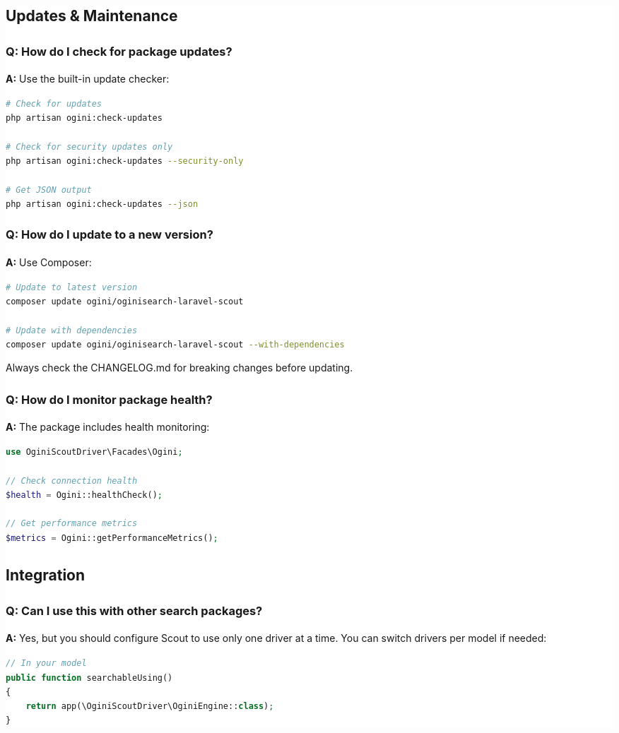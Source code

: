 ## Updates & Maintenance

### Q: How do I check for package updates?

**A:** Use the built-in update checker:

```bash
# Check for updates
php artisan ogini:check-updates

# Check for security updates only
php artisan ogini:check-updates --security-only

# Get JSON output
php artisan ogini:check-updates --json
```

### Q: How do I update to a new version?

**A:** Use Composer:

```bash
# Update to latest version
composer update ogini/oginisearch-laravel-scout

# Update with dependencies
composer update ogini/oginisearch-laravel-scout --with-dependencies
```

Always check the CHANGELOG.md for breaking changes before updating.

### Q: How do I monitor package health?

**A:** The package includes health monitoring:

```php
use OginiScoutDriver\Facades\Ogini;

// Check connection health
$health = Ogini::healthCheck();

// Get performance metrics
$metrics = Ogini::getPerformanceMetrics();
```

## Integration

### Q: Can I use this with other search packages?

**A:** Yes, but you should configure Scout to use only one driver at a time. You can switch drivers per model if needed:

```php
// In your model
public function searchableUsing()
{
    return app(\OginiScoutDriver\OginiEngine::class);
}
```
